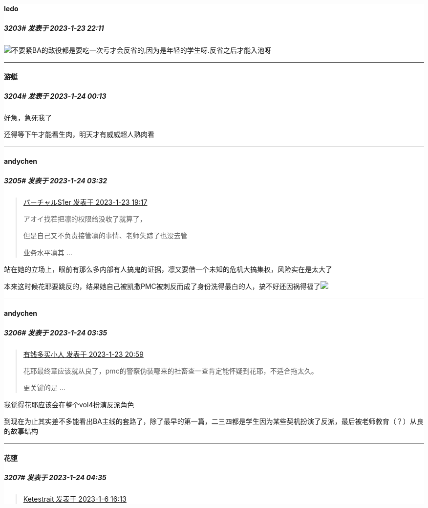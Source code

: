 ####  ledo  
##### 3203#       发表于 2023-1-23 22:11

<img src="https://static.saraba1st.com/image/smiley/face2017/067.png" referrerpolicy="no-referrer">不要紧BA的敌役都是要吃一次亏才会反省的,因为是年轻的学生呀.反省之后才能入池呀



*****

####  游蜓  
##### 3204#       发表于 2023-1-24 00:13

好急，急死我了

还得等下午才能看生肉，明天才有威威超人熟肉看



*****

####  andychen  
##### 3205#       发表于 2023-1-24 03:32

<blockquote><a href="httphttps://bbs.saraba1st.com/2b/forum.php?mod=redirect&amp;goto=findpost&amp;pid=59459452&amp;ptid=1986197" target="_blank">バーチャルS1er 发表于 2023-1-23 19:17</a>

アオイ找茬把凛的权限给没收了就算了，

但是自己又不负责接管凛的事情、老师失踪了也没去管

业务水平凛其 ...</blockquote>
站在她的立场上，眼前有那么多内部有人搞鬼的证据，凛又要借一个未知的危机大搞集权，风险实在是太大了

本来这时候花耶要跳反的，结果她自己被凯撒PMC被刺反而成了身份洗得最白的人，搞不好还因祸得福了<img src="https://static.saraba1st.com/image/smiley/face2017/067.png" referrerpolicy="no-referrer">

*****

####  andychen  
##### 3206#       发表于 2023-1-24 03:35

<blockquote><a href="httphttps://bbs.saraba1st.com/2b/forum.php?mod=redirect&amp;goto=findpost&amp;pid=59460227&amp;ptid=1986197" target="_blank">有钱多买小人 发表于 2023-1-23 20:59</a>

花耶最终章应该就从良了，pmc的警察伪装哪来的社畜查一查肯定能怀疑到花耶，不适合拖太久。

更关键的是 ...</blockquote>
我觉得花耶应该会在整个vol4扮演反派角色

到现在为止其实差不多能看出BA主线的套路了，除了最早的第一篇，二三四都是学生因为某些契机扮演了反派，最后被老师教育（？）从良的故事结构



*****

####  花堕  
##### 3207#       发表于 2023-1-24 04:35

<blockquote><a href="httphttps://bbs.saraba1st.com/2b/forum.php?mod=redirect&amp;goto=findpost&amp;pid=59231090&amp;ptid=1986197" target="_blank">Ketestrait 发表于 2023-1-6 16:13</a>
